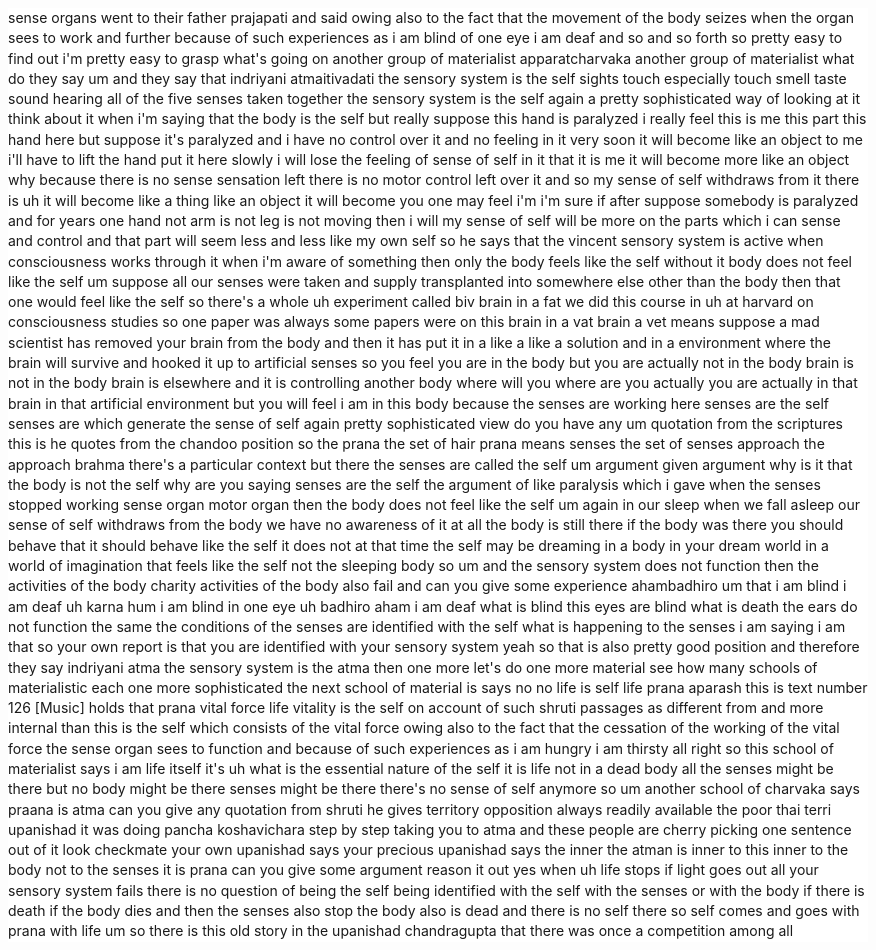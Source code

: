 sense organs went to their father prajapati and said owing also to the fact that the movement of the body seizes when the organ sees to work and further because of such experiences as i am blind of one eye i am deaf and so and so forth so pretty easy to find out i'm pretty easy to grasp what's going on another group of materialist apparatcharvaka another group of materialist what do they say um and they say that indriyani atmaitivadati the sensory system is the self sights touch especially touch smell taste sound hearing all of the five senses taken together the sensory system is the self again a pretty sophisticated way of looking at it think about it when i'm saying that the body is the self but really suppose this hand is paralyzed i really feel this is me this part this hand here but suppose it's paralyzed and i have no control over it and no feeling in it very soon it will become like an object to me i'll have to lift the hand put it here slowly i will lose the feeling of sense of self in it that it is me it will become more like an object why because there is no sense sensation left there is no motor control left over it and so my sense of self withdraws from it there is uh it will become like a thing like an object it will become you one may feel i'm i'm sure if after suppose somebody is paralyzed and for years one hand not arm is not leg is not moving then i will my sense of self will be more on the parts which i can sense and control and that part will seem less and less like my own self so he says that the vincent sensory system is active when consciousness works through it when i'm aware of something then only the body feels like the self without it body does not feel like the self um suppose all our senses were taken and supply transplanted into somewhere else other than the body then that one would feel like the self so there's a whole uh experiment called biv brain in a fat we did this course in uh at harvard on consciousness studies so one paper was always some papers were on this brain in a vat brain a vet means suppose a mad scientist has removed your brain from the body and then it has put it in a like a like a solution and in a environment where the brain will survive and hooked it up to artificial senses so you feel you are in the body but you are actually not in the body brain is not in the body brain is elsewhere and it is controlling another body where will you where are you actually you are actually in that brain in that artificial environment but you will feel i am in this body because the senses are working here senses are the self senses are which generate the sense of self again pretty sophisticated view do you have any um quotation from the scriptures this is he quotes from the chandoo position so the prana the set of hair prana means senses the set of senses approach the approach brahma there's a particular context but there the senses are called the self um argument given argument why is it that the body is not the self why are you saying senses are the self the argument of like paralysis which i gave when the senses stopped working sense organ motor organ then the body does not feel like the self um again in our sleep when we fall asleep our sense of self withdraws from the body we have no awareness of it at all the body is still there if the body was there you should behave that it should behave like the self it does not at that time the self may be dreaming in a body in your dream world in a world of imagination that feels like the self not the sleeping body so um and the sensory system does not function then the activities of the body charity activities of the body also fail and can you give some experience ahambadhiro um that i am blind i am deaf uh karna hum i am blind in one eye uh badhiro aham i am deaf what is blind this eyes are blind what is death the ears do not function the same the conditions of the senses are identified with the self what is happening to the senses i am saying i am that so your own report is that you are identified with your sensory system yeah so that is also pretty good position and therefore they say indriyani atma the sensory system is the atma then one more let's do one more material see how many schools of materialistic each one more sophisticated the next school of material is says no no life is self life prana aparash this is text number 126 [Music] holds that prana vital force life vitality is the self on account of such shruti passages as different from and more internal than this is the self which consists of the vital force owing also to the fact that the cessation of the working of the vital force the sense organ sees to function and because of such experiences as i am hungry i am thirsty all right so this school of materialist says i am life itself it's uh what is the essential nature of the self it is life not in a dead body all the senses might be there but no body might be there senses might be there there's no sense of self anymore so um another school of charvaka says praana is atma can you give any quotation from shruti he gives territory opposition always readily available the poor thai terri upanishad it was doing pancha koshavichara step by step taking you to atma and these people are cherry picking one sentence out of it look checkmate your own upanishad says your precious upanishad says the inner the atman is inner to this inner to the body not to the senses it is prana can you give some argument reason it out yes when uh life stops if light goes out all your sensory system fails there is no question of being the self being identified with the self with the senses or with the body if there is death if the body dies and then the senses also stop the body also is dead and there is no self there so self comes and goes with prana with life um so there is this old story in the upanishad chandragupta that there was once a competition among all